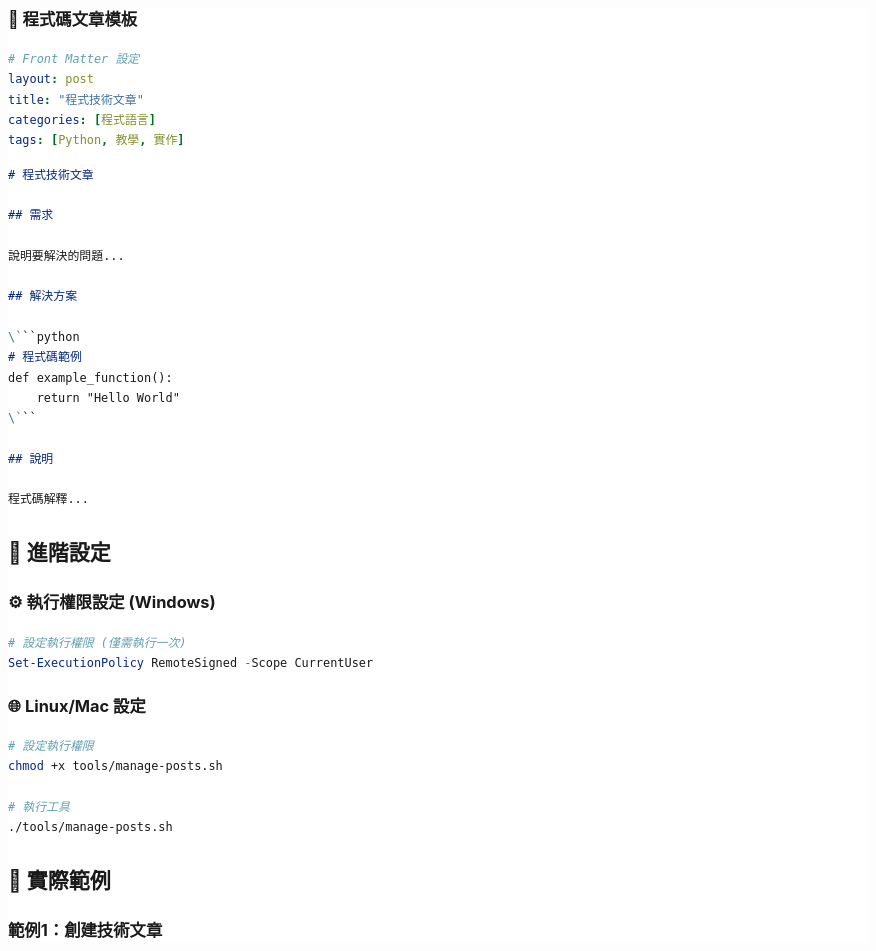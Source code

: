 ### 🚀 程式碼文章模板

```yaml
# Front Matter 設定
layout: post
title: "程式技術文章"
categories: [程式語言]
tags: [Python, 教學, 實作]
```

```markdown
# 程式技術文章

## 需求

說明要解決的問題...

## 解決方案

\```python
# 程式碼範例
def example_function():
    return "Hello World"
\```

## 說明

程式碼解釋...
```

## 🔧 進階設定

### ⚙️ 執行權限設定 (Windows)

```powershell
# 設定執行權限 (僅需執行一次)
Set-ExecutionPolicy RemoteSigned -Scope CurrentUser
```

### 🌐 Linux/Mac 設定

```bash
# 設定執行權限
chmod +x tools/manage-posts.sh

# 執行工具
./tools/manage-posts.sh
```

## 🎉 實際範例

### 範例1：創建技術文章
